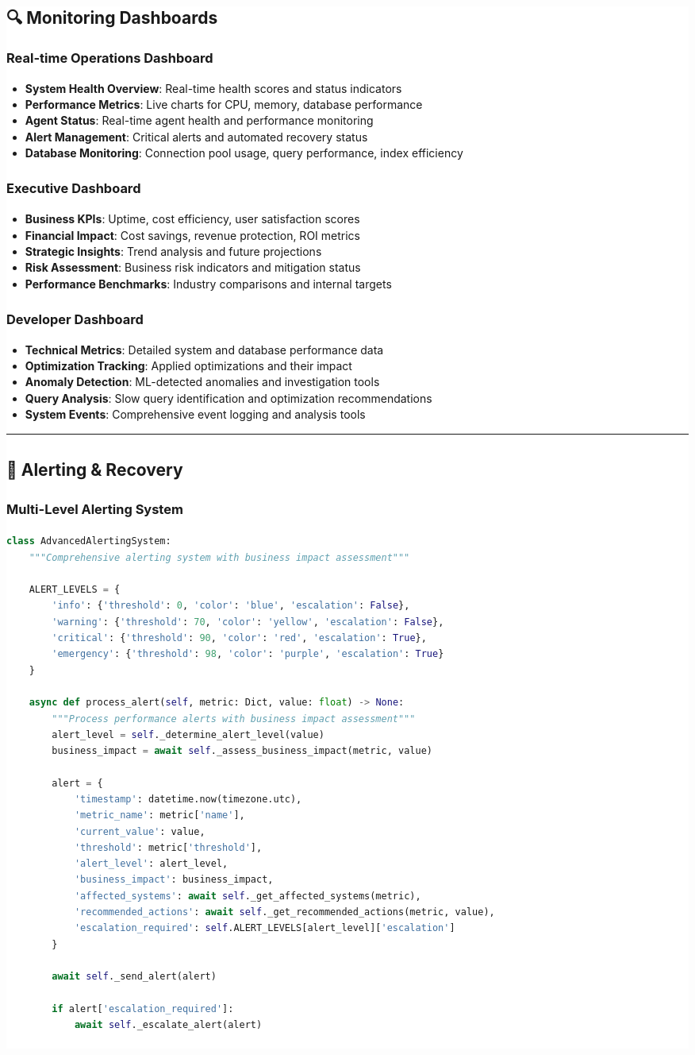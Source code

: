 
## 🔍 Monitoring Dashboards

### Real-time Operations Dashboard
- **System Health Overview**: Real-time health scores and status indicators
- **Performance Metrics**: Live charts for CPU, memory, database performance
- **Agent Status**: Real-time agent health and performance monitoring
- **Alert Management**: Critical alerts and automated recovery status
- **Database Monitoring**: Connection pool usage, query performance, index efficiency

### Executive Dashboard
- **Business KPIs**: Uptime, cost efficiency, user satisfaction scores
- **Financial Impact**: Cost savings, revenue protection, ROI metrics
- **Strategic Insights**: Trend analysis and future projections
- **Risk Assessment**: Business risk indicators and mitigation status
- **Performance Benchmarks**: Industry comparisons and internal targets

### Developer Dashboard
- **Technical Metrics**: Detailed system and database performance data
- **Optimization Tracking**: Applied optimizations and their impact
- **Anomaly Detection**: ML-detected anomalies and investigation tools
- **Query Analysis**: Slow query identification and optimization recommendations
- **System Events**: Comprehensive event logging and analysis tools

---

## 🚨 Alerting & Recovery

### Multi-Level Alerting System
```python
class AdvancedAlertingSystem:
    """Comprehensive alerting system with business impact assessment"""
    
    ALERT_LEVELS = {
        'info': {'threshold': 0, 'color': 'blue', 'escalation': False},
        'warning': {'threshold': 70, 'color': 'yellow', 'escalation': False},
        'critical': {'threshold': 90, 'color': 'red', 'escalation': True},
        'emergency': {'threshold': 98, 'color': 'purple', 'escalation': True}
    }
    
    async def process_alert(self, metric: Dict, value: float) -> None:
        """Process performance alerts with business impact assessment"""
        alert_level = self._determine_alert_level(value)
        business_impact = await self._assess_business_impact(metric, value)
        
        alert = {
            'timestamp': datetime.now(timezone.utc),
            'metric_name': metric['name'],
            'current_value': value,
            'threshold': metric['threshold'],
            'alert_level': alert_level,
            'business_impact': business_impact,
            'affected_systems': await self._get_affected_systems(metric),
            'recommended_actions': await self._get_recommended_actions(metric, value),
            'escalation_required': self.ALERT_LEVELS[alert_level]['escalation']
        }
        
        await self._send_alert(alert)
        
        if alert['escalation_required']:
            await self._escalate_alert(alert)
            
```